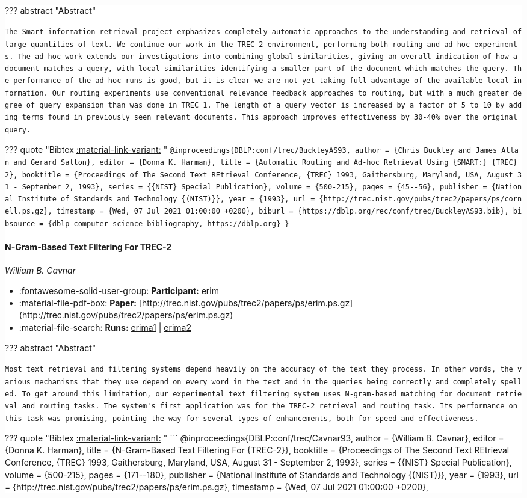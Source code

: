 ??? abstract "Abstract"
	
	The Smart information retrieval project emphasizes completely automatic approaches to the understanding and retrieval of large quantities of text. We continue our work in the TREC 2 environment, performing both routing and ad-hoc experiments. The ad-hoc work extends our investigations into combining global similarities, giving an overall indication of how a document matches a query, with local similarities identifying a smaller part of the document which matches the query. The performance of the ad-hoc runs is good, but it is clear we are not yet taking full advantage of the available local information. Our routing experiments use conventional relevance feedback approaches to routing, but with a much greater degree of query expansion than was done in TREC 1. The length of a query vector is increased by a factor of 5 to 10 by adding terms found in previously seen relevant documents. This approach improves effectiveness by 30-40% over the original query.
	

??? quote "Bibtex [:material-link-variant:](https://dblp.org/rec/conf/trec/BuckleyAS93.bib) "
	```
	@inproceedings{DBLP:conf/trec/BuckleyAS93,
		author = {Chris Buckley and James Allan and Gerard Salton},
		editor = {Donna K. Harman},
		title = {Automatic Routing and Ad-hoc Retrieval Using {SMART:} {TREC} 2},
		booktitle = {Proceedings of The Second Text REtrieval Conference, {TREC} 1993, Gaithersburg, Maryland, USA, August 31 - September 2, 1993},
		series = {{NIST} Special Publication},
		volume = {500-215},
		pages = {45--56},
		publisher = {National Institute of Standards and Technology {(NIST)}},
		year = {1993},
		url = {http://trec.nist.gov/pubs/trec2/papers/ps/cornell.ps.gz},
		timestamp = {Wed, 07 Jul 2021 01:00:00 +0200},
		biburl = {https://dblp.org/rec/conf/trec/BuckleyAS93.bib},
		bibsource = {dblp computer science bibliography, https://dblp.org}
	}
	```

#### N-Gram-Based Text Filtering For TREC-2

_William B. Cavnar_

- :fontawesome-solid-user-group: **Participant:** [erim](./participants.md#erim)
- :material-file-pdf-box: **Paper:** [http://trec.nist.gov/pubs/trec2/papers/ps/erim.ps.gz](http://trec.nist.gov/pubs/trec2/papers/ps/erim.ps.gz)
- :material-file-search: **Runs:** [erima1](./runs.md#erima1) | [erima2](./runs.md#erima2)

??? abstract "Abstract"
	
	Most text retrieval and filtering systems depend heavily on the accuracy of the text they process. In other words, the various mechanisms that they use depend on every word in the text and in the queries being correctly and completely spelled. To get around this limitation, our experimental text filtering system uses N-gram-based matching for document retrieval and routing tasks. The system's first application was for the TREC-2 retrieval and routing task. Its performance on this task was promising, pointing the way for several types of enhancements, both for speed and effectiveness.
	

??? quote "Bibtex [:material-link-variant:](https://dblp.org/rec/conf/trec/Cavnar93.bib) "
	```
	@inproceedings{DBLP:conf/trec/Cavnar93,
		author = {William B. Cavnar},
		editor = {Donna K. Harman},
		title = {N-Gram-Based Text Filtering For {TREC-2}},
		booktitle = {Proceedings of The Second Text REtrieval Conference, {TREC} 1993, Gaithersburg, Maryland, USA, August 31 - September 2, 1993},
		series = {{NIST} Special Publication},
		volume = {500-215},
		pages = {171--180},
		publisher = {National Institute of Standards and Technology {(NIST)}},
		year = {1993},
		url = {http://trec.nist.gov/pubs/trec2/papers/ps/erim.ps.gz},
		timestamp = {Wed, 07 Jul 2021 01:00:00 +0200},